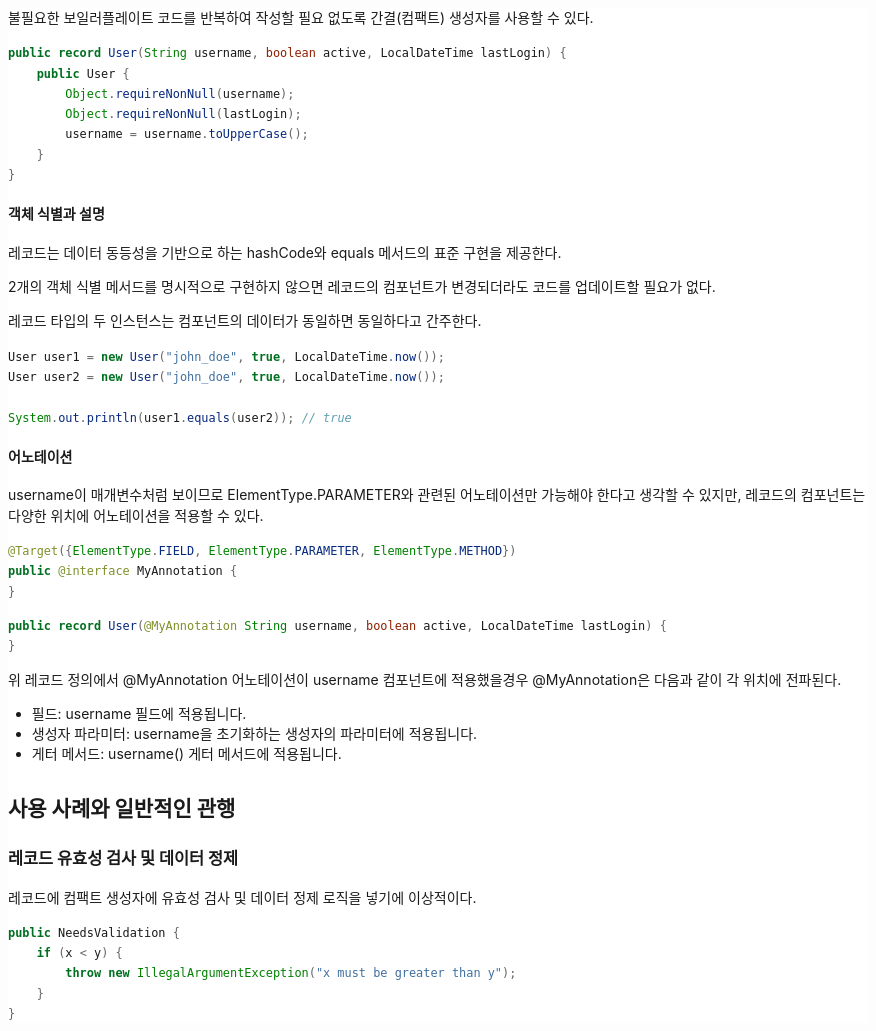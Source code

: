 불필요한 보일러플레이트 코드를 반복하여 작성할 필요 없도록 간결(컴팩트) 생성자를 사용할 수 있다.

```java
public record User(String username, boolean active, LocalDateTime lastLogin) {
    public User {
        Object.requireNonNull(username);
        Object.requireNonNull(lastLogin);
		username = username.toUpperCase();
    }
}
```

#### 객체 식별과 설명

레코드는 데이터 동등성을 기반으로 하는 hashCode와 equals 메서드의 표준 구현을 제공한다.

2개의 객체 식별 메서드를 명시적으로 구현하지 않으면 레코드의 컴포넌트가 변경되더라도 코드를 업데이트할 필요가 없다.

레코드 타입의 두 인스턴스는 컴포넌트의 데이터가 동일하면 동일하다고 간주한다.

```java
User user1 = new User("john_doe", true, LocalDateTime.now());
User user2 = new User("john_doe", true, LocalDateTime.now());

System.out.println(user1.equals(user2)); // true
```

#### 어노테이션

username이 매개변수처럼 보이므로 ElementType.PARAMETER와 관련된 어노테이션만 가능해야 한다고 생각할 수 있지만, 레코드의 컴포넌트는 다양한 위치에 어노테이션을 적용할 수 있다.

```java
@Target({ElementType.FIELD, ElementType.PARAMETER, ElementType.METHOD})
public @interface MyAnnotation {
}
```

```java
public record User(@MyAnnotation String username, boolean active, LocalDateTime lastLogin) {
}
```

위 레코드 정의에서 @MyAnnotation 어노테이션이 username 컴포넌트에 적용했을경우 @MyAnnotation은 다음과 같이 각 위치에 전파된다.

* 필드: username 필드에 적용됩니다.
* 생성자 파라미터: username을 초기화하는 생성자의 파라미터에 적용됩니다.
* 게터 메서드: username() 게터 메서드에 적용됩니다.

## 사용 사례와 일반적인 관행

### 레코드 유효성 검사 및 데이터 정제

레코드에 컴팩트 생성자에 유효성 검사 및 데이터 정제 로직을 넣기에 이상적이다.

```java
public NeedsValidation {
    if (x < y) {
        throw new IllegalArgumentException("x must be greater than y");
    }
}
```
